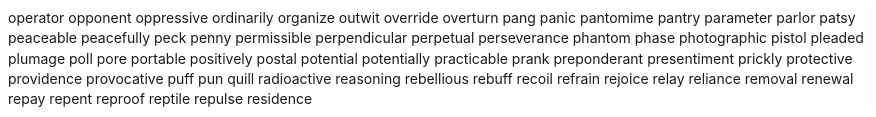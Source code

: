 operator
opponent
oppressive
ordinarily
organize
outwit
override
overturn
pang
panic
pantomime
pantry
parameter
parlor
patsy
peaceable
peacefully
peck
penny
permissible
perpendicular
perpetual
perseverance
phantom
phase
photographic
pistol
pleaded
plumage
poll
pore
portable
positively
postal
potential
potentially
practicable
prank
preponderant
presentiment
prickly
protective
providence
provocative
puff
pun
quill
radioactive
reasoning
rebellious
rebuff
recoil
refrain
rejoice
relay
reliance
removal
renewal
repay
repent
reproof
reptile
repulse
residence